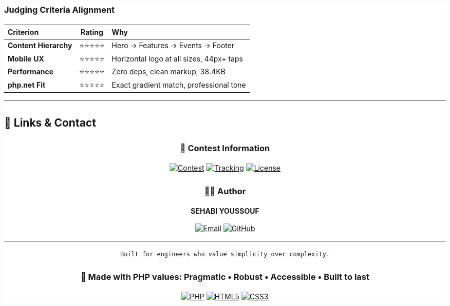 ### Judging Criteria Alignment

| Criterion | Rating | Why |
|:----------|:------:|:----|
| **Content Hierarchy** | ⭐⭐⭐⭐⭐ | Hero → Features → Events → Footer |
| **Mobile UX** | ⭐⭐⭐⭐⭐ | Horizontal logo at all sizes, 44px+ taps |
| **Performance** | ⭐⭐⭐⭐⭐ | Zero deps, clean markup, 38.4KB |
| **php.net Fit** | ⭐⭐⭐⭐⭐ | Exact gradient match, professional tone |

</div>

---

## 🔗 Links & Contact

<div align="center">

### 📄 Contest Information

[![Contest](https://img.shields.io/badge/PHP_Foundation-Design_Contest-777BB4?style=for-the-badge&logo=php)](https://thephp.foundation/blog/2025/10/01/design-contest/)
[![Tracking](https://img.shields.io/badge/Issue-%231472-0969DA?style=for-the-badge&logo=github)](https://github.com/php/web-php/issues/1472)
[![License](https://img.shields.io/badge/License-MIT-green?style=for-the-badge)](LICENSE)

### 👨‍💻 Author

**SEHABI YOUSSOUF**

[![Email](https://img.shields.io/badge/Email-sehabiyoussouf%40gmail.com-D14836?style=flat-square&logo=gmail&logoColor=white)](mailto:sehabiyoussouf@gmail.com)
[![GitHub](https://img.shields.io/badge/GitHub-SEHABI--YOUSSOUF-181717?style=flat-square&logo=github)](https://github.com/SEHABI-YOUSSOUF)

---

```
Built for engineers who value simplicity over complexity.
```

### 🐘 Made with PHP values: Pragmatic • Robust • Accessible • Built to last

[![PHP](https://img.shields.io/badge/PHP-777BB4?style=flat&logo=php&logoColor=white)](https://www.php.net/)
[![HTML5](https://img.shields.io/badge/HTML5-E34F26?style=flat&logo=html5&logoColor=white)](https://html.spec.whatwg.org/)
[![CSS3](https://img.shields.io/badge/CSS3-1572B6?style=flat&logo=css3&logoColor=white)](https://www.w3.org/Style/CSS/)

</div>
